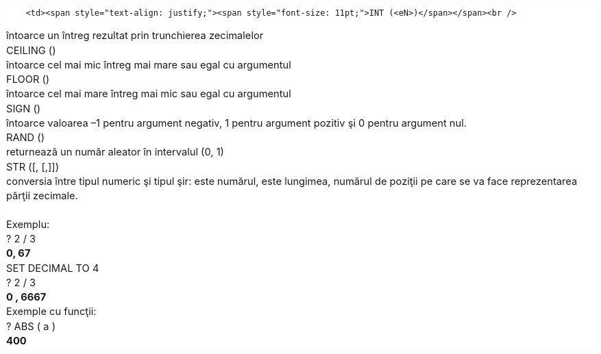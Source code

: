         <td><span style="text-align: justify;"><span style="font-size: 11pt;">INT (<eN>)</span></span><br />
</td>
        <td><span style="text-align: justify;"><span style="font-size: 11pt;">întoarce un întreg rezultat prin trunchierea zecimalelor</span></span><br />
</td>
    </tr>
    <tr>
        <td><span style="text-align: justify;"><span style="font-size: 11pt;">CEILING (<eN>)</span></span><br />
</td>
        <td><span style="text-align: justify;"><span style="font-size: 11pt;">întoarce cel mai mic întreg mai mare sau egal cu argumentul <eN></span></span><br />
</td>
    </tr>
    <tr>
        <td><span style="text-align: justify;"><span style="font-size: 11pt;">FLOOR (<eN>)</span></span><br />
</td>
        <td><span style="text-align: justify;"><span style="font-size: 11pt;">întoarce cel mai mare întreg mai mic sau egal cu argumentul <eN></span></span><br />
</td>
    </tr>
    <tr>
        <td><span style="text-align: justify;"><span style="font-size: 11pt;">SIGN (<eN>)</span></span><br />
</td>
        <td><span style="text-align: justify;"><span style="font-size: 11pt;">întoarce valoarea –1 pentru argument negativ, 1 pentru argument pozitiv şi 0 pentru argument nul.</span></span><br />
</td>
    </tr>
    <tr>
        <td><span style="text-align: justify;"><span style="font-size: 11pt;">RAND ()</span></span><br />
</td>
        <td><span style="text-align: justify;"><span style="font-size: 11pt;">returnează un număr aleator în intervalul (0, 1)</span></span><br />
</td>
    </tr>
    <tr>
        <td><span style="text-align: justify;"><span style="font-size: 11pt;">STR (<eN1>[,<eN2> [,<eN3>]])</span></span><br />
</td>
        <td><span style="text-align: justify;"><span style="font-size: 11pt;">conversia între tipul numeric şi tipul şir: <eN1> este numărul, <eN2> este lungimea, <eN3> numărul de poziţii pe care se va face reprezentarea părţii zecimale.</span></span><br />
</td>
    </tr>
</table>

<br />
<span style="text-align: justify;"><span style="font-size: 11pt;">Exemplu: </span></span><br />
<span style="text-align: justify;"><span style="font-size: 11pt;"> ? 2 / 3</span></span><br />
<span style="text-align: justify;"><span style="font-size: 11pt;"> <strong>0, 67</strong></span></span><br />
<span style="text-align: justify;"><span style="font-size: 11pt;"> SET DECIMAL TO 4</span></span><br />
<span style="text-align: justify;"><span style="font-size: 11pt;">? 2 / 3</span></span><br />
<span style="text-align: justify;"><strong><span style="font-size: 11pt;">0 , 6667</span></strong></span><br />
<span style="text-align: justify;"><span style="font-size: 11pt;">Exemple cu funcţii:</span></span><br />
<span style="text-align: justify;"><span style="font-size: 11pt;"> ? ABS ( a )</span></span><br />
<span style="text-align: justify;"><span style="font-size: 11pt;"> <strong>400</strong></span></span><br />